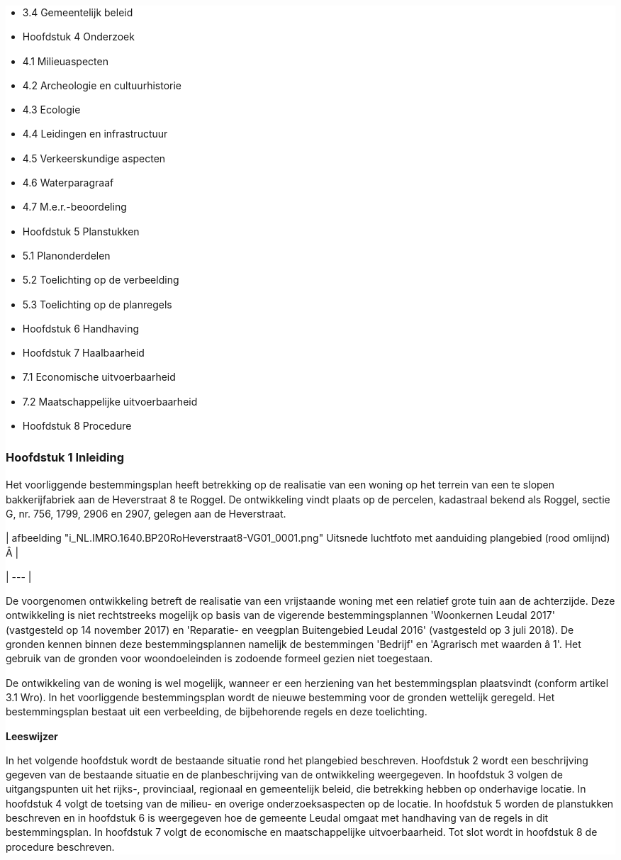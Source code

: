 + 3\.4 Gemeentelijk beleid

* Hoofdstuk 4 Onderzoek

+ 4\.1 Milieuaspecten

+ 4\.2 Archeologie en cultuurhistorie

+ 4\.3 Ecologie

+ 4\.4 Leidingen en infrastructuur

+ 4\.5 Verkeerskundige aspecten

+ 4\.6 Waterparagraaf

+ 4\.7 M.e.r.\-beoordeling

* Hoofdstuk 5 Planstukken

+ 5\.1 Planonderdelen

+ 5\.2 Toelichting op de verbeelding

+ 5\.3 Toelichting op de planregels

* Hoofdstuk 6 Handhaving

* Hoofdstuk 7 Haalbaarheid

+ 7\.1 Economische uitvoerbaarheid

+ 7\.2 Maatschappelijke uitvoerbaarheid

* Hoofdstuk 8 Procedure

### Hoofdstuk 1 Inleiding

Het voorliggende bestemmingsplan heeft betrekking op de realisatie van een woning op het terrein van een te slopen bakkerijfabriek aan de Heverstraat 8 te Roggel. De ontwikkeling vindt plaats op de percelen, kadastraal bekend als Roggel, sectie G, nr. 756, 1799, 2906 en 2907, gelegen aan de Heverstraat.

| afbeelding "i_NL.IMRO.1640.BP20RoHeverstraat8-VG01_0001.png"   Uitsnede luchtfoto met aanduiding plangebied (rood omlijnd)   Â |

| --- |

De voorgenomen ontwikkeling betreft de realisatie van een vrijstaande woning met een relatief grote tuin aan de achterzijde. Deze ontwikkeling is niet rechtstreeks mogelijk op basis van de vigerende bestemmingsplannen 'Woonkernen Leudal 2017' (vastgesteld op 14 november 2017\) en 'Reparatie\- en veegplan Buitengebied Leudal 2016' (vastgesteld op 3 juli 2018\). De gronden kennen binnen deze bestemmingsplannen namelijk de bestemmingen 'Bedrijf' en 'Agrarisch met waarden â 1'. Het gebruik van de gronden voor woondoeleinden is zodoende formeel gezien niet toegestaan.

De ontwikkeling van de woning is wel mogelijk, wanneer er een herziening van het bestemmingsplan plaatsvindt (conform artikel 3\.1 Wro). In het voorliggende bestemmingsplan wordt de nieuwe bestemming voor de gronden wettelijk geregeld. Het bestemmingsplan bestaat uit een verbeelding, de bijbehorende regels en deze toelichting.

**Leeswijzer**

In het volgende hoofdstuk wordt de bestaande situatie rond het plangebied beschreven. Hoofdstuk 2 wordt een beschrijving gegeven van de bestaande situatie en de planbeschrijving van de ontwikkeling weergegeven. In hoofdstuk 3 volgen de uitgangspunten uit het rijks\-, provinciaal, regionaal en gemeentelijk beleid, die betrekking hebben op onderhavige locatie. In hoofdstuk 4 volgt de toetsing van de milieu\- en overige onderzoeksaspecten op de locatie. In hoofdstuk 5 worden de planstukken beschreven en in hoofdstuk 6 is weergegeven hoe de gemeente Leudal omgaat met handhaving van de regels in dit bestemmingsplan. In hoofdstuk 7 volgt de economische en maatschappelijke uitvoerbaarheid. Tot slot wordt in hoofdstuk 8 de procedure beschreven.
